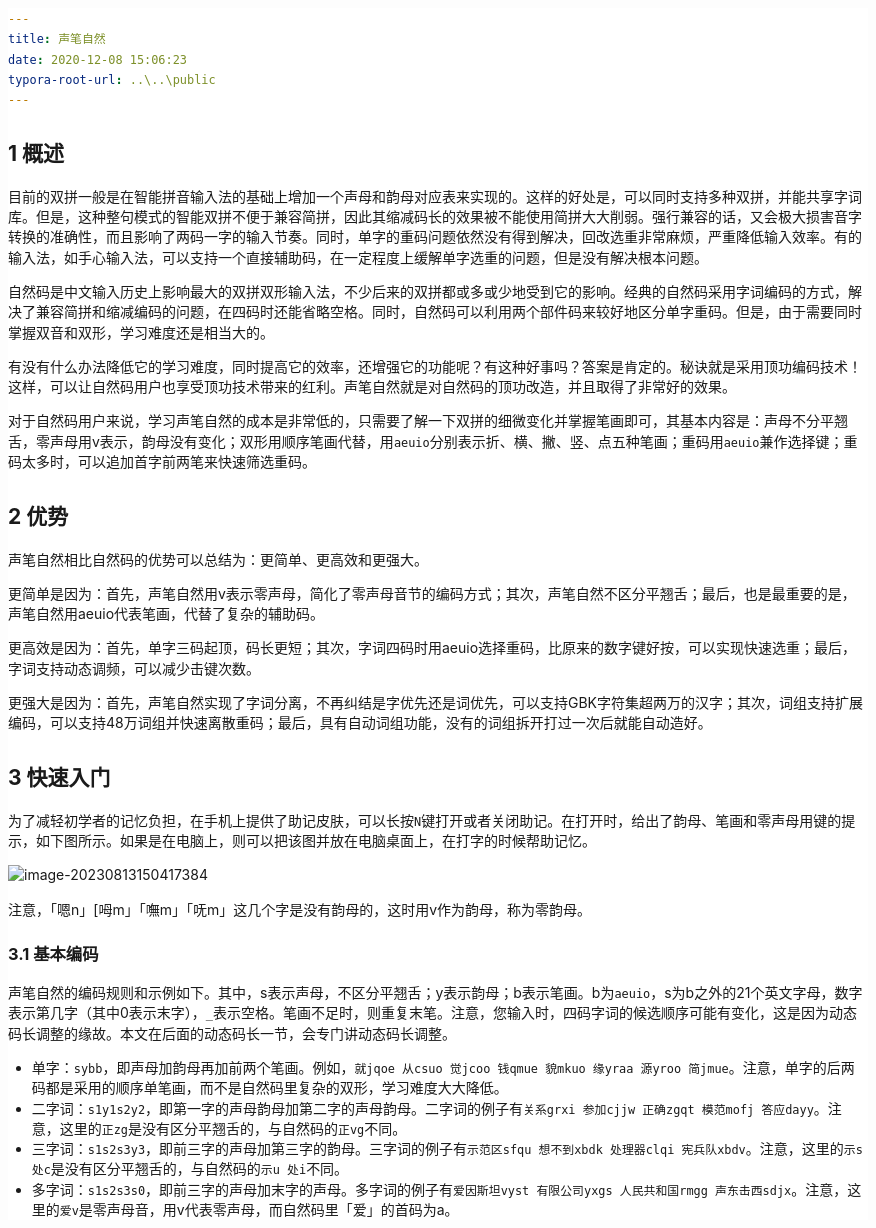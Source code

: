 ```yaml
---
title: 声笔自然
date: 2020-12-08 15:06:23
typora-root-url: ..\..\public
---
```


## 1 概述

目前的双拼一般是在智能拼音输入法的基础上增加一个声母和韵母对应表来实现的。这样的好处是，可以同时支持多种双拼，并能共享字词库。但是，这种整句模式的智能双拼不便于兼容简拼，因此其缩减码长的效果被不能使用简拼大大削弱。强行兼容的话，又会极大损害音字转换的准确性，而且影响了两码一字的输入节奏。同时，单字的重码问题依然没有得到解决，回改选重非常麻烦，严重降低输入效率。有的输入法，如手心输入法，可以支持一个直接辅助码，在一定程度上缓解单字选重的问题，但是没有解决根本问题。

自然码是中文输入历史上影响最大的双拼双形输入法，不少后来的双拼都或多或少地受到它的影响。经典的自然码采用字词编码的方式，解决了兼容简拼和缩减编码的问题，在四码时还能省略空格。同时，自然码可以利用两个部件码来较好地区分单字重码。但是，由于需要同时掌握双音和双形，学习难度还是相当大的。

有没有什么办法降低它的学习难度，同时提高它的效率，还增强它的功能呢？有这种好事吗？答案是肯定的。秘诀就是采用顶功编码技术！这样，可以让自然码用户也享受顶功技术带来的红利。声笔自然就是对自然码的顶功改造，并且取得了非常好的效果。

对于自然码用户来说，学习声笔自然的成本是非常低的，只需要了解一下双拼的细微变化并掌握笔画即可，其基本内容是：声母不分平翘舌，零声母用v表示，韵母没有变化；双形用顺序笔画代替，用`aeuio`分别表示折、横、撇、竖、点五种笔画；重码用`aeuio`兼作选择键；重码太多时，可以追加首字前两笔来快速筛选重码。

## 2 优势

声笔自然相比自然码的优势可以总结为：更简单、更高效和更强大。

更简单是因为：首先，声笔自然用v表示零声母，简化了零声母音节的编码方式；其次，声笔自然不区分平翘舌；最后，也是最重要的是，声笔自然用aeuio代表笔画，代替了复杂的辅助码。

更高效是因为：首先，单字三码起顶，码长更短；其次，字词四码时用aeuio选择重码，比原来的数字键好按，可以实现快速选重；最后，字词支持动态调频，可以减少击键次数。

更强大是因为：首先，声笔自然实现了字词分离，不再纠结是字优先还是词优先，可以支持GBK字符集超两万的汉字；其次，词组支持扩展编码，可以支持48万词组并快速离散重码；最后，具有自动词组功能，没有的词组拆开打过一次后就能自动造好。

## 3 快速入门

为了减轻初学者的记忆负担，在手机上提供了助记皮肤，可以长按`N`键打开或者关闭助记。在打开时，给出了韵母、笔画和零声母用键的提示，如下图所示。如果是在电脑上，则可以把该图并放在电脑桌面上，在打字的时候帮助记忆。

![image-20230813150417384](/images/image-20230813150417384.png)

注意，「嗯n」[呣m」「嘸m」「呒m」这几个字是没有韵母的，这时用v作为韵母，称为零韵母。

### 3.1 基本编码

声笔自然的编码规则和示例如下。其中，s表示声母，不区分平翘舌；y表示韵母；b表示笔画。b为`aeuio`，s为b之外的21个英文字母，数字表示第几字（其中0表示末字），`_`表示空格。笔画不足时，则重复末笔。注意，您输入时，四码字词的候选顺序可能有变化，这是因为动态码长调整的缘故。本文在后面的动态码长一节，会专门讲动态码长调整。

- 单字：`sybb`，即声母加韵母再加前两个笔画。例如，`就jqoe 从csuo 觉jcoo 钱qmue 貌mkuo 缘yraa 源yroo 简jmue`。注意，单字的后两码都是采用的顺序单笔画，而不是自然码里复杂的双形，学习难度大大降低。
- 二字词：`s1y1s2y2`，即第一字的声母韵母加第二字的声母韵母。二字词的例子有`关系grxi 参加cjjw 正确zgqt 模范mofj 答应dayy`。注意，这里的`正zg`是没有区分平翘舌的，与自然码的`正vg`不同。
- 三字词：`s1s2s3y3`，即前三字的声母加第三字的韵母。三字词的例子有`示范区sfqu 想不到xbdk 处理器clqi 宪兵队xbdv`。注意，这里的`示s 处c`是没有区分平翘舌的，与自然码的`示u 处i`不同。
- 多字词：`s1s2s3s0`，即前三字的声母加末字的声母。多字词的例子有`爱因斯坦vyst 有限公司yxgs 人民共和国rmgg 声东击西sdjx`。注意，这里的`爱v`是零声母音，用v代表零声母，而自然码里「爱」的首码为a。
